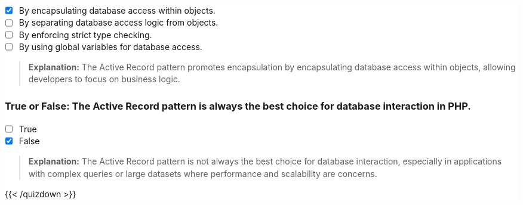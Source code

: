 - [x] By encapsulating database access within objects.
- [ ] By separating database access logic from objects.
- [ ] By enforcing strict type checking.
- [ ] By using global variables for database access.

> **Explanation:** The Active Record pattern promotes encapsulation by encapsulating database access within objects, allowing developers to focus on business logic.

### True or False: The Active Record pattern is always the best choice for database interaction in PHP.

- [ ] True
- [x] False

> **Explanation:** The Active Record pattern is not always the best choice for database interaction, especially in applications with complex queries or large datasets where performance and scalability are concerns.

{{< /quizdown >}}
